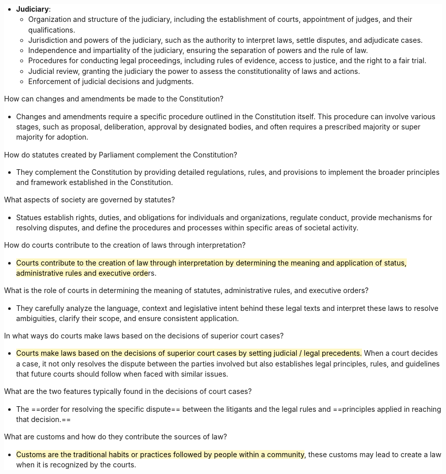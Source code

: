 - **Judiciary**:
	- Organization and structure of the judiciary, including the establishment of courts, appointment of judges, and their qualifications.
	- Jurisdiction and powers of the judiciary, such as the authority to interpret laws, settle disputes, and adjudicate cases.
	- Independence and impartiality of the judiciary, ensuring the separation of powers and the rule of law.
	- Procedures for conducting legal proceedings, including rules of evidence, access to justice, and the right to a fair trial.
	- Judicial review, granting the judiciary the power to assess the constitutionality of laws and actions.
	- Enforcement of judicial decisions and judgments.

How can changes and amendments be made to the Constitution?

- Changes and amendments require a specific procedure outlined in the Constitution itself. This procedure can involve various stages, such as proposal, deliberation, approval by designated bodies, and often requires a prescribed majority or super majority for adoption. 

How do statutes created by Parliament complement the Constitution?

- They complement the Constitution by providing detailed regulations, rules, and provisions to implement the broader principles and framework established in the Constitution. 

What aspects of society are governed by statutes?

- Statues establish rights, duties, and obligations for individuals and organizations, regulate conduct, provide mechanisms for resolving disputes, and define the procedures and processes within specific areas of societal activity.

How do courts contribute to the creation of laws through interpretation?

- <mark style="background: #FFF3A3A6;">Courts contribute to the creation of law through interpretation by determining the meaning and application of status, administrative rules and executive orde</mark>rs.

What is the role of courts in determining the meaning of statutes, administrative rules, and executive orders?

- They carefully analyze the language, context and legislative intent behind these legal texts and interpret these laws to resolve ambiguities, clarify their scope, and ensure consistent application.

In what ways do courts make laws based on the decisions of superior court cases?

- <mark style="background: #FFF3A3A6;">Courts make laws based on the decisions of superior court cases by setting judicial / legal precedents.</mark> When a court decides a case, it not only resolves the dispute between the parties involved but also establishes legal principles, rules, and guidelines that future courts should follow when faced with similar issues.

What are the two features typically found in the decisions of court cases?

- The ==order for resolving the specific dispute== between the litigants and the legal rules and ==principles applied in reaching that decision.==

What are customs and how do they contribute the sources of law?

- <mark style="background: #FFF3A3A6;">Customs are the traditional habits or practices followed by people within a community</mark>, these customs may lead to create a law when it is recognized by the courts.

